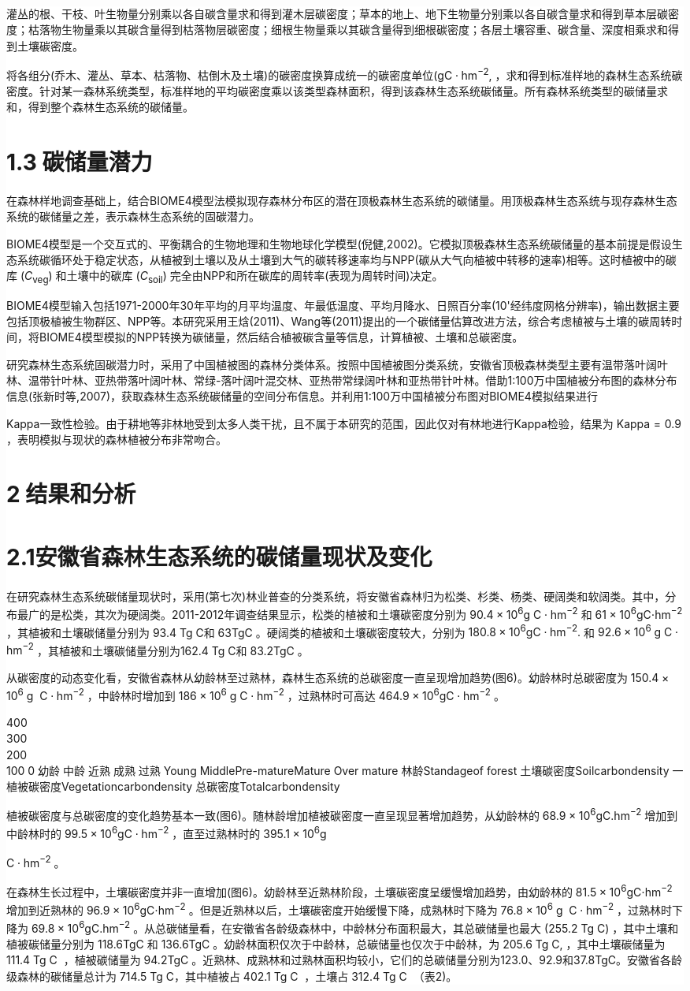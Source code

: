 灌丛的根、干枝、叶生物量分别乘以各自碳含量求和得到灌木层碳密度；草本的地上、地下生物量分别乘以各自碳含量求和得到草本层碳密度；枯落物生物量乘以其碳含量得到枯落物层碳密度；细根生物量乘以其碳含量得到细根碳密度；各层土壤容重、碳含量、深度相乘求和得到土壤碳密度。

将各组分(乔木、灌丛、草本、枯落物、枯倒木及土壤)的碳密度换算成统一的碳密度单位(g$\mathrm { C } { \cdot } \mathrm { h m } ^ { - 2 } ,$ ，求和得到标准样地的森林生态系统碳密度。针对某一森林系统类型，标准样地的平均碳密度乘以该类型森林面积，得到该森林生态系统碳储量。所有森林系统类型的碳储量求和，得到整个森林生态系统的碳储量。

# 1.3 碳储量潜力

在森林样地调查基础上，结合BIOME4模型法模拟现存森林分布区的潜在顶极森林生态系统的碳储量。用顶极森林生态系统与现存森林生态系统的碳储量之差，表示森林生态系统的固碳潜力。

BIOME4模型是一个交互式的、平衡耦合的生物地理和生物地球化学模型(倪健,2002)。它模拟顶极森林生态系统碳储量的基本前提是假设生态系统碳循环处于稳定状态，从植被到土壤以及从土壤到大气的碳转移速率均与NPP(碳从大气向植被中转移的速率)相等。这时植被中的碳库 $( C _ { \mathrm { v e g } } )$ 和土壤中的碳库 $( C _ { \mathrm { s o i l } } )$ 完全由NPP和所在碳库的周转率(表现为周转时间)决定。

BIOME4模型输入包括1971-2000年30年平均的月平均温度、年最低温度、平均月降水、日照百分率(10'经纬度网格分辨率)，输出数据主要包括顶极植被生物群区、NPP等。本研究采用王焓(2011)、Wang等(2011)提出的一个碳储量估算改进方法，综合考虑植被与土壤的碳周转时间，将BIOME4模型模拟的NPP转换为碳储量，然后结合植被碳含量等信息，计算植被、土壤和总碳密度。

研究森林生态系统固碳潜力时，采用了中国植被图的森林分类体系。按照中国植被图分类系统，安徽省顶极森林类型主要有温带落叶阔叶林、温带针叶林、亚热带落叶阔叶林、常绿-落叶阔叶混交林、亚热带常绿阔叶林和亚热带针叶林。借助1:100万中国植被分布图的森林分布信息(张新时等,2007)，获取森林生态系统碳储量的空间分布信息。并利用1:100万中国植被分布图对BIOME4模拟结果进行

Kappa一致性检验。由于耕地等非林地受到太多人类干扰，且不属于本研究的范围，因此仅对有林地进行Kappa检验，结果为 $\mathrm { { K a p p a } = 0 . 9 }$ ，表明模拟与现状的森林植被分布非常吻合。

# 2 结果和分析

# 2.1安徽省森林生态系统的碳储量现状及变化

在研究森林生态系统碳储量现状时，采用(第七次)林业普查的分类系统，将安徽省森林归为松类、杉类、杨类、硬阔类和软阔类。其中，分布最广的是松类，其次为硬阔类。2011-2012年调查结果显示，松类的植被和土壤碳密度分别为 $9 0 . 4 \times 1 0 ^ { 6 } \mathrm { g }$ $\mathrm { C } { \cdot } \mathrm { h m } ^ { - 2 }$ 和 $6 1 \times 1 0 ^ { 6 } \mathrm { g } \mathrm { C } \mathrm { \cdot } \mathrm { h m } ^ { - 2 }$ ，其植被和土壤碳储量分别为 $9 3 . 4 ~ \mathrm { T g }$ C和 $6 3 \mathrm { T g } \mathrm { C }$ 。硬阔类的植被和土壤碳密度较大，分别为 $1 8 0 . 8 \times 1 0 ^ { 6 } { \mathrm { g } } { \mathrm { C } } { \cdot } { \mathrm { h m } } ^ { - 2 } .$ 和 $9 2 . 6 \times 1 0 ^ { 6 }$ $\textrm { g } \mathrm { C } { \cdot } \mathrm { h m } ^ { - 2 }$ ，其植被和土壤碳储量分别为162.4 Tg C和 $8 3 . 2 \mathrm { T g } \mathrm { C }$ 。

从碳密度的动态变化看，安徽省森林从幼龄林至过熟林，森林生态系统的总碳密度一直呈现增加趋势(图6)。幼龄林时总碳密度为 $1 5 0 . 4 \times 1 0 ^ { 6 } \mathrm { ~ g ~ }$ $\mathrm { C } { \cdot } \mathrm { h m } ^ { - 2 }$ ，中龄林时增加到 $1 8 6 \times 1 0 ^ { 6 } \mathrm { ~ g ~ C { \cdot } h m } ^ { - 2 }$ ，过熟林时可高达 $4 6 4 . 9 \times 1 0 ^ { 6 } { \mathrm { g } } { \mathrm { C } } { \cdot } { \mathrm { h m } } ^ { - 2 }$ 。

400   
300   
200   
100 0 幼龄 中龄 近熟 成熟 过熟 Young MiddlePre-matureMature Over mature 林龄Standageof forest 土壤碳密度Soilcarbondensity 一植被碳密度Vegetationcarbondensity 总碳密度Totalcarbondensity

植被碳密度与总碳密度的变化趋势基本一致(图6)。随林龄增加植被碳密度一直呈现显著增加趋势，从幼龄林的 $6 8 . 9 \times 1 0 ^ { 6 } \mathrm { g } \mathrm { C } . \mathrm { h m } ^ { - 2 }$ 增加到中龄林时的 $9 9 . 5 \times 1 0 ^ { 6 } \mathrm { g } \mathrm { C } \cdot \mathrm { h m } ^ { - 2 }$ ，直至过熟林时的 $3 9 5 . 1 \times 1 0 ^ { 6 } \mathrm { g }$

$\mathrm { C } { \cdot } \mathrm { h m } ^ { - 2 }$ 。

在森林生长过程中，土壤碳密度并非一直增加(图6)。幼龄林至近熟林阶段，土壤碳密度呈缓慢增加趋势，由幼龄林的 $8 1 . 5 \times 1 0 ^ { 6 } \mathrm { g } \mathrm { C } \mathrm { \cdot } \mathrm { h m } ^ { - 2 }$ 增加到近熟林的 $9 6 . 9 \times 1 0 ^ { 6 } \mathrm { g } \mathrm { C } \mathrm { \cdot } \mathrm { h m } ^ { - 2 }$ 。但是近熟林以后，土壤碳密度开始缓慢下降，成熟林时下降为 $7 6 . 8 \times 1 0 ^ { 6 } \mathrm { ~ g ~ }$ $\mathrm { C } { \cdot } \mathrm { h m } ^ { - 2 }$ ，过熟林时下降为 $6 9 . 8 \times 1 0 ^ { 6 } \mathrm { g } \mathrm { C } . \mathrm { h m } ^ { - 2 }$ 。从总碳储量看，在安徽省各龄级森林中，中龄林分布面积最大，其总碳储量也最大 $( 2 5 5 . 2 \ \mathrm { T g } \ \mathrm { C } )$ ，其中土壤和植被碳储量分别为 $1 1 8 . 6 \mathrm { T g } \mathrm { C }$ 和 $1 3 6 . 6 \mathrm { T g } \mathrm { C }$ 。幼龄林面积仅次于中龄林，总碳储量也仅次于中龄林，为 $2 0 5 . 6 ~ \mathrm { T g } ~ \mathrm { C } ,$ ，其中土壤碳储量为 $1 1 1 . 4 \mathrm { ~ T g ~ C ~ }$ ，植被碳储量为 $9 4 . 2 \mathrm { T g } \mathrm { C }$ 。近熟林、成熟林和过熟林面积均较小，它们的总碳储量分别为123.0、92.9和37.8TgC。安徽省各龄级森林的碳储量总计为 $7 1 4 . 5 ~ \mathrm { T g }$ C，其中植被占 $4 0 2 . 1 \mathrm { ~ T g ~ C ~ }$ ，土壤占 $3 1 2 . 4 \mathrm { ~ T g ~ C ~ }$ （表2)。
